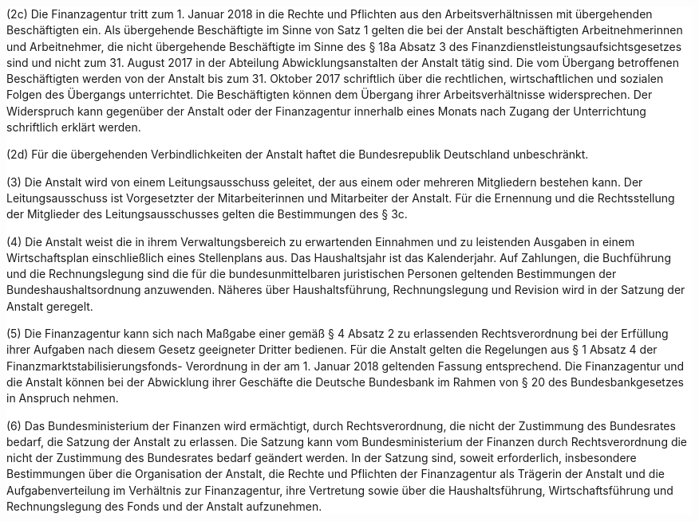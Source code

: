 (2c) Die Finanzagentur tritt zum 1. Januar 2018 in die Rechte und
Pflichten aus den Arbeitsverhältnissen mit übergehenden Beschäftigten
ein. Als übergehende Beschäftigte im Sinne von Satz 1 gelten die bei
der Anstalt beschäftigten Arbeitnehmerinnen und Arbeitnehmer, die
nicht übergehende Beschäftigte im Sinne des § 18a Absatz 3 des
Finanzdienstleistungsaufsichtsgesetzes sind und nicht zum 31. August
2017 in der Abteilung Abwicklungsanstalten der Anstalt tätig sind. Die
vom Übergang betroffenen Beschäftigten werden von der Anstalt bis zum
31\. Oktober 2017 schriftlich über die rechtlichen, wirtschaftlichen
und sozialen Folgen des Übergangs unterrichtet. Die Beschäftigten
können dem Übergang ihrer Arbeitsverhältnisse widersprechen. Der
Widerspruch kann gegenüber der Anstalt oder der Finanzagentur
innerhalb eines Monats nach Zugang der Unterrichtung schriftlich
erklärt werden.

(2d) Für die übergehenden Verbindlichkeiten der Anstalt haftet die
Bundesrepublik Deutschland unbeschränkt.

(3) Die Anstalt wird von einem Leitungsausschuss geleitet, der aus
einem oder mehreren Mitgliedern bestehen kann. Der Leitungsausschuss
ist Vorgesetzter der Mitarbeiterinnen und Mitarbeiter der Anstalt. Für
die Ernennung und die Rechtsstellung der Mitglieder des
Leitungsausschusses gelten die Bestimmungen des § 3c.

(4) Die Anstalt weist die in ihrem Verwaltungsbereich zu erwartenden
Einnahmen und zu leistenden Ausgaben in einem Wirtschaftsplan
einschließlich eines Stellenplans aus. Das Haushaltsjahr ist das
Kalenderjahr. Auf Zahlungen, die Buchführung und die Rechnungslegung
sind die für die bundesunmittelbaren juristischen Personen geltenden
Bestimmungen der Bundeshaushaltsordnung anzuwenden. Näheres über
Haushaltsführung, Rechnungslegung und Revision wird in der Satzung der
Anstalt geregelt.

(5) Die Finanzagentur kann sich nach Maßgabe einer gemäß § 4 Absatz 2
zu erlassenden Rechtsverordnung bei der Erfüllung ihrer Aufgaben nach
diesem Gesetz geeigneter Dritter bedienen. Für die Anstalt gelten die
Regelungen aus § 1 Absatz 4 der Finanzmarktstabilisierungsfonds-
Verordnung in der am 1. Januar 2018 geltenden Fassung entsprechend.
Die Finanzagentur und die Anstalt können bei der Abwicklung ihrer
Geschäfte die Deutsche Bundesbank im Rahmen von § 20 des
Bundesbankgesetzes in Anspruch nehmen.

(6) Das Bundesministerium der Finanzen wird ermächtigt, durch
Rechtsverordnung, die nicht der Zustimmung des Bundesrates bedarf, die
Satzung der Anstalt zu erlassen. Die Satzung kann vom
Bundesministerium der Finanzen durch Rechtsverordnung die nicht der
Zustimmung des Bundesrates bedarf geändert werden. In der Satzung
sind, soweit erforderlich, insbesondere Bestimmungen über die
Organisation der Anstalt, die Rechte und Pflichten der Finanzagentur
als Trägerin der Anstalt und die Aufgabenverteilung im Verhältnis zur
Finanzagentur, ihre Vertretung sowie über die Haushaltsführung,
Wirtschaftsführung und Rechnungslegung des Fonds und der Anstalt
aufzunehmen.
